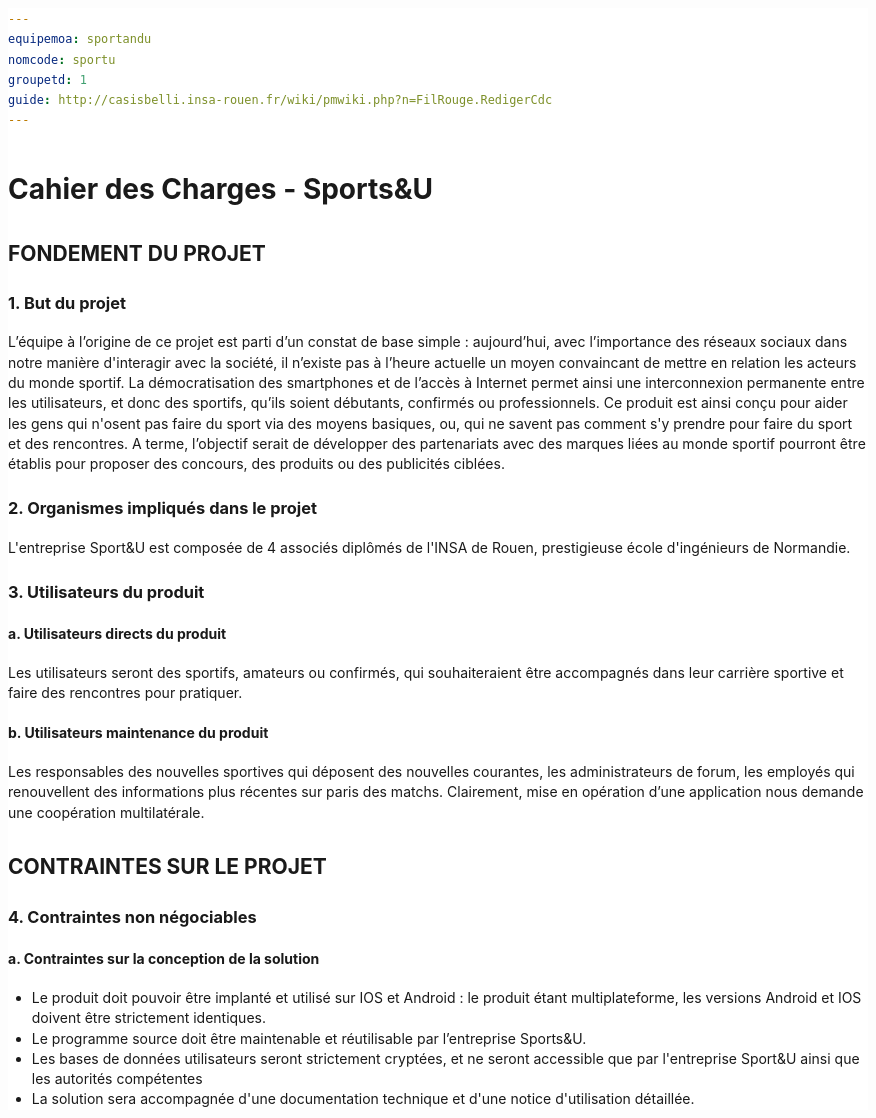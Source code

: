 ```yaml
---
equipemoa: sportandu
nomcode: sportu
groupetd: 1
guide: http://casisbelli.insa-rouen.fr/wiki/pmwiki.php?n=FilRouge.RedigerCdc
---
```


# Cahier des Charges - Sports&U

## FONDEMENT DU PROJET

### 1. But du projet
  L’équipe à l’origine de ce projet est parti d’un constat de base simple : aujourd’hui, avec l’importance des réseaux sociaux dans notre manière d'interagir avec la société, il n’existe pas à l’heure actuelle un moyen convaincant de mettre en relation les acteurs du monde sportif. La démocratisation des smartphones et de l’accès à Internet permet ainsi une interconnexion permanente entre les utilisateurs, et donc des sportifs, qu’ils soient débutants, confirmés ou professionnels. Ce produit est ainsi conçu pour aider les gens qui n'osent pas faire du sport via des moyens basiques, ou, qui ne savent pas comment s'y prendre pour faire du sport et des rencontres.
    A terme, l’objectif serait de développer des partenariats avec des marques liées au monde sportif pourront être établis pour proposer des concours, des produits ou des publicités ciblées.
    
### 2. Organismes impliqués dans le projet
  L'entreprise Sport&U est composée de 4 associés diplômés de l'INSA de Rouen, prestigieuse école d'ingénieurs de Normandie. 
  
### 3. Utilisateurs du produit

#### a. Utilisateurs directs du produit
  Les utilisateurs seront des sportifs, amateurs ou confirmés, qui souhaiteraient être accompagnés dans leur carrière sportive et faire des rencontres pour pratiquer.

#### b. Utilisateurs maintenance du produit
  Les responsables des nouvelles sportives qui déposent des nouvelles courantes, les administrateurs de forum, les employés qui renouvellent des informations plus récentes sur paris des matchs. Clairement, mise en opération d’une application nous demande une coopération multilatérale.
  
## CONTRAINTES SUR LE PROJET


### 4. Contraintes non négociables

#### a. Contraintes sur la conception de la solution

* Le produit doit pouvoir être implanté et utilisé sur IOS et Android : le produit étant multiplateforme, les versions Android et IOS doivent être strictement identiques.
* Le programme source doit être maintenable et réutilisable par l’entreprise Sports&U.
* Les bases de données utilisateurs seront strictement cryptées, et ne seront accessible que par l'entreprise Sport&U ainsi que les autorités compétentes
* La solution sera accompagnée d'une documentation technique et d'une notice d'utilisation détaillée.

